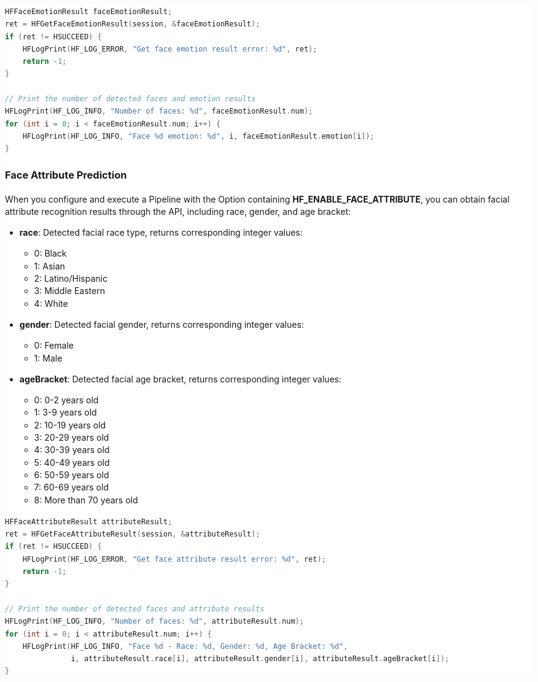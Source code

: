 ```c
HFFaceEmotionResult faceEmotionResult;
ret = HFGetFaceEmotionResult(session, &faceEmotionResult);
if (ret != HSUCCEED) {
    HFLogPrint(HF_LOG_ERROR, "Get face emotion result error: %d", ret);
    return -1;
}

// Print the number of detected faces and emotion results
HFLogPrint(HF_LOG_INFO, "Number of faces: %d", faceEmotionResult.num);
for (int i = 0; i < faceEmotionResult.num; i++) {
    HFLogPrint(HF_LOG_INFO, "Face %d emotion: %d", i, faceEmotionResult.emotion[i]);
}
```

### Face Attribute Prediction

When you configure and execute a Pipeline with the Option containing **HF_ENABLE_FACE_ATTRIBUTE**, you can obtain facial attribute recognition results through the API, including race, gender, and age bracket:

- **race**: Detected facial race type, returns corresponding integer values:
  - 0: Black
  - 1: Asian
  - 2: Latino/Hispanic
  - 3: Middle Eastern
  - 4: White

- **gender**: Detected facial gender, returns corresponding integer values:
  - 0: Female
  - 1: Male

- **ageBracket**: Detected facial age bracket, returns corresponding integer values:
  - 0: 0-2 years old
  - 1: 3-9 years old
  - 2: 10-19 years old
  - 3: 20-29 years old
  - 4: 30-39 years old
  - 5: 40-49 years old
  - 6: 50-59 years old
  - 7: 60-69 years old
  - 8: More than 70 years old

```c
HFFaceAttributeResult attributeResult;
ret = HFGetFaceAttributeResult(session, &attributeResult);
if (ret != HSUCCEED) {
    HFLogPrint(HF_LOG_ERROR, "Get face attribute result error: %d", ret);
    return -1;
}

// Print the number of detected faces and attribute results
HFLogPrint(HF_LOG_INFO, "Number of faces: %d", attributeResult.num);
for (int i = 0; i < attributeResult.num; i++) {
    HFLogPrint(HF_LOG_INFO, "Face %d - Race: %d, Gender: %d, Age Bracket: %d", 
               i, attributeResult.race[i], attributeResult.gender[i], attributeResult.ageBracket[i]);
}
```

